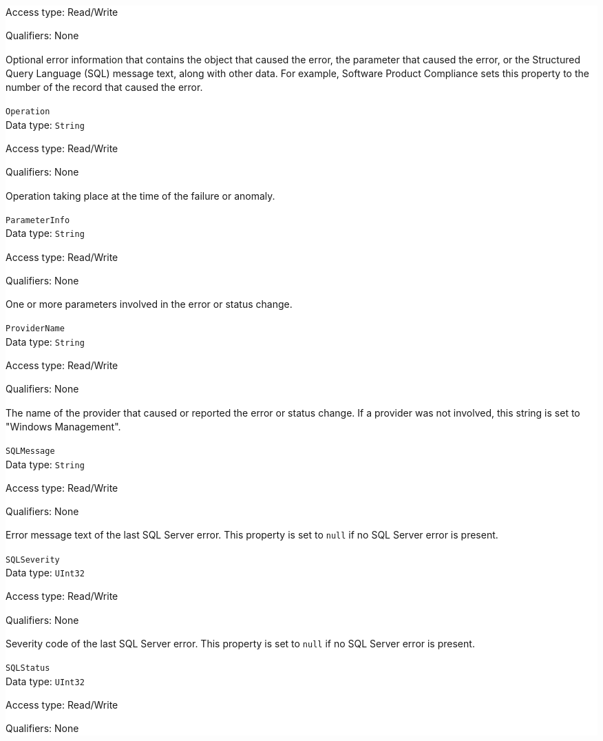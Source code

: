  Access type: Read/Write  

 Qualifiers: None  

 Optional error information that contains the object that caused the error, the parameter that caused the error, or the Structured Query Language (SQL) message text, along with other data. For example, Software Product Compliance sets this property to the number of the record that caused the error.  

 `Operation`  
 Data type: `String`  

 Access type: Read/Write  

 Qualifiers: None  

 Operation taking place at the time of the failure or anomaly.  

 `ParameterInfo`  
 Data type: `String`  

 Access type: Read/Write  

 Qualifiers: None  

 One or more parameters involved in the error or status change.  

 `ProviderName`  
 Data type: `String`  

 Access type: Read/Write  

 Qualifiers: None  

 The name of the provider that caused or reported the error or status change. If a provider was not involved, this string is set to "Windows Management".  

 `SQLMessage`  
 Data type: `String`  

 Access type: Read/Write  

 Qualifiers: None  

 Error message text of the last SQL Server error. This property is set to `null` if no SQL Server error is present.  

 `SQLSeverity`  
 Data type: `UInt32`  

 Access type: Read/Write  

 Qualifiers: None  

 Severity code of the last SQL Server error. This property is set to `null` if no SQL Server error is present.  

 `SQLStatus`  
 Data type: `UInt32`  

 Access type: Read/Write  

 Qualifiers: None  
